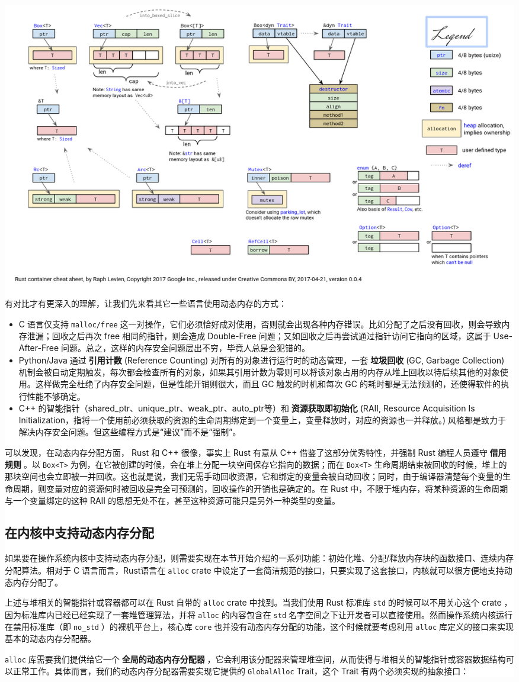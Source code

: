 ![rust-containers](./images/rust-containers.png)

有对比才有更深入的理解，让我们先来看其它一些语言使用动态内存的方式：

- C 语言仅支持 `malloc/free` 这一对操作，它们必须恰好成对使用，否则就会出现各种内存错误。比如分配了之后没有回收，则会导致内存泄漏；回收之后再次 free 相同的指针，则会造成 Double-Free 问题；又如回收之后再尝试通过指针访问它指向的区域，这属于 Use-After-Free 问题。总之，这样的内存安全问题层出不穷，毕竟人总是会犯错的。
- Python/Java 通过 **引用计数** (Reference Counting) 对所有的对象进行运行时的动态管理，一套 **垃圾回收** (GC, Garbage Collection) 机制会被自动定期触发，每次都会检查所有的对象，如果其引用计数为零则可以将该对象占用的内存从堆上回收以待后续其他的对象使用。这样做完全杜绝了内存安全问题，但是性能开销则很大，而且 GC 触发的时机和每次 GC 的耗时都是无法预测的，还使得软件的执行性能不够确定。
- C++ 的智能指针（shared_ptr、unique_ptr、weak_ptr、auto_ptr等）和 **资源获取即初始化** (RAII, Resource Acquisition Is Initialization，指将一个使用前必须获取的资源的生命周期绑定到一个变量上，变量释放时，对应的资源也一并释放。) 风格都是致力于解决内存安全问题。但这些编程方式是“建议”而不是“强制”。

可以发现，在动态内存分配方面， Rust 和 C++ 很像，事实上 Rust 有意从 C++ 借鉴了这部分优秀特性，并强制 Rust 编程人员遵守 **借用规则** 。以 `Box<T>` 为例，在它被创建的时候，会在堆上分配一块空间保存它指向的数据；而在 `Box<T>` 生命周期结束被回收的时候，堆上的那块空间也会立即被一并回收。这也就是说，我们无需手动回收资源，它和绑定的变量会被自动回收；同时，由于编译器清楚每个变量的生命周期，则变量对应的资源何时被回收是完全可预测的，回收操作的开销也是确定的。在 Rust 中，不限于堆内存，将某种资源的生命周期与一个变量绑定的这种 RAII 的思想无处不在，甚至这种资源可能只是另外一种类型的变量。

## 在内核中支持动态内存分配

如果要在操作系统内核中支持动态内存分配，则需要实现在本节开始介绍的一系列功能：初始化堆、分配/释放内存块的函数接口、连续内存分配算法。相对于 C 语言而言，Rust语言在 `alloc` crate 中设定了一套简洁规范的接口，只要实现了这套接口，内核就可以很方便地支持动态内存分配了。

上述与堆相关的智能指针或容器都可以在 Rust 自带的 `alloc` crate 中找到。当我们使用 Rust 标准库 `std` 的时候可以不用关心这个 crate ，因为标准库内已经已经实现了一套堆管理算法，并将 `alloc` 的内容包含在 `std` 名字空间之下让开发者可以直接使用。然而操作系统内核运行在禁用标准库（即 `no_std` ）的裸机平台上，核心库 `core` 也并没有动态内存分配的功能，这个时候就要考虑利用 `alloc` 库定义的接口来实现基本的动态内存分配器。

`alloc` 库需要我们提供给它一个 **全局的动态内存分配器** ，它会利用该分配器来管理堆空间，从而使得与堆相关的智能指针或容器数据结构可以正常工作。具体而言，我们的动态内存分配器需要实现它提供的 `GlobalAlloc` Trait，这个 Trait 有两个必须实现的抽象接口：
